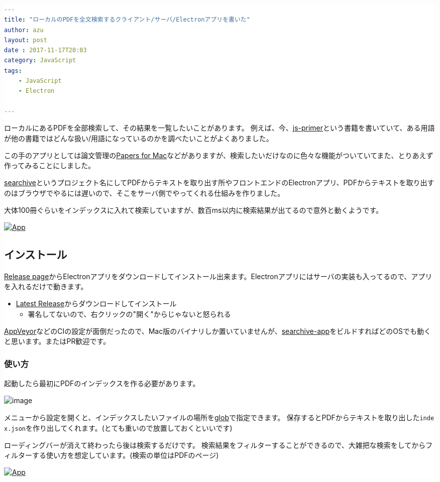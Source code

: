 ```yaml
---
title: "ローカルのPDFを全文検索するクライアント/サーバ/Electronアプリを書いた"
author: azu
layout: post
date : 2017-11-17T20:03
category: JavaScript
tags:
    - JavaScript
    - Electron

---
```


ローカルにあるPDFを全部検索して、その結果を一覧したいことがあります。
例えば、今、[js-primer](https://github.com/asciidwango/js-primer "js-primer")という書籍を書いていて、ある用語が他の書籍ではどんな扱い/用語になっているのかを調べたいことがよくありました。

この手のアプリとしては論文管理の[Papers for Mac](https://www.readcube.com/papers/mac/ "Papers for Mac")などがありますが、検索したいだけなのに色々な機能がついていてまた、とりあえず作ってみることにしました。

[searchive](https://github.com/azu/searchive "searchive")というプロジェクト名にしてPDFからテキストを取り出す所やフロントエンドのElectronアプリ、PDFからテキストを取り出すのはブラウザでやるには遅いので、そこをサーバ側でやってくれる仕組みを作りました。

大体100冊ぐらいをインデックスに入れて検索していますが、数百ms以内に検索結果が出てるので意外と動くようです。

[![App](https://media.giphy.com/media/3o6fIYo3aDtasisB2M/giphy.gif)](http://www.giphy.com/gifs/3o6fIYo3aDtasisB2M)

## インストール

[Release page](https://github.com/azu/searchive/releases)からElectronアプリをダウンロードしてインストール出来ます。Electronアプリにはサーバの実装も入ってるので、アプリを入れるだけで動きます。

- [Latest Release](https://github.com/azu/searchive/releases/latest)からダウンロードしてインストール
  - 署名してないので、右クリックの"開く"からじゃないと怒られる

[AppVeyor](https://www.appveyor.com/ "AppVeyor")などのCIの設定が面倒だったので、Mac版のバイナリしか置いていませんが、[searchive-app](https://github.com/azu/searchive/tree/master/packages/searchive-app "searchive-app")をビルドすればどのOSでも動くと思います。またはPR歓迎です。

### 使い方

起動したら最初にPDFのインデックスを作る必要があります。

![image](https://efcl.info/wp-content/uploads/2017/11/17-1510917382.png)

メニューから設定を開くと、インデックスしたいファイルの場所を[glob](https://github.com/isaacs/node-glob "node-glob")で指定できます。
保存するとPDFからテキストを取り出した`index.json`を作り出してくれます。(とても重いので放置しておくといいです)

ローディングバーが消えて終わったら後は検索するだけです。
検索結果をフィルターすることができるので、大雑把な検索をしてからフィルターする使い方を想定しています。(検索の単位はPDFのページ)

[![App](https://media.giphy.com/media/3o6fIYo3aDtasisB2M/giphy.gif)](http://www.giphy.com/gifs/3o6fIYo3aDtasisB2M)
